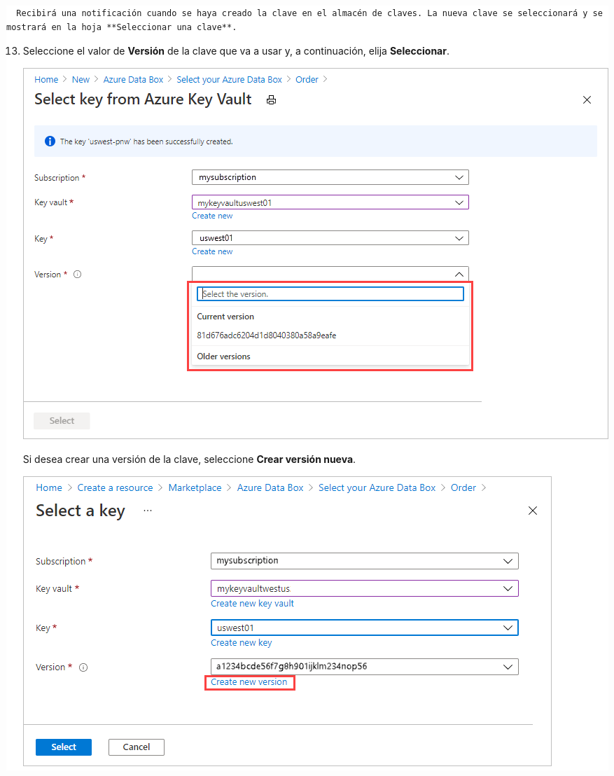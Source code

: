       Recibirá una notificación cuando se haya creado la clave en el almacén de claves. La nueva clave se seleccionará y se mostrará en la hoja **Seleccionar una clave**.

13. Seleccione el valor de **Versión** de la clave que va a usar y, a continuación, elija **Seleccionar**.

      ![Captura de la pantalla "Crear una clave" en Azure Key Vault. El campo Versión está resaltado y se muestran las versiones disponibles.](./media/data-box-order-portal/customer-managed-key-09.png)

    Si desea crear una versión de la clave, seleccione **Crear versión nueva**.

    ![Captura de la pantalla "Crear una clave" en Azure Key Vault. El vínculo "Crear versión nueva" está resaltado.](./media/data-box-order-portal/customer-managed-key-10.png)
